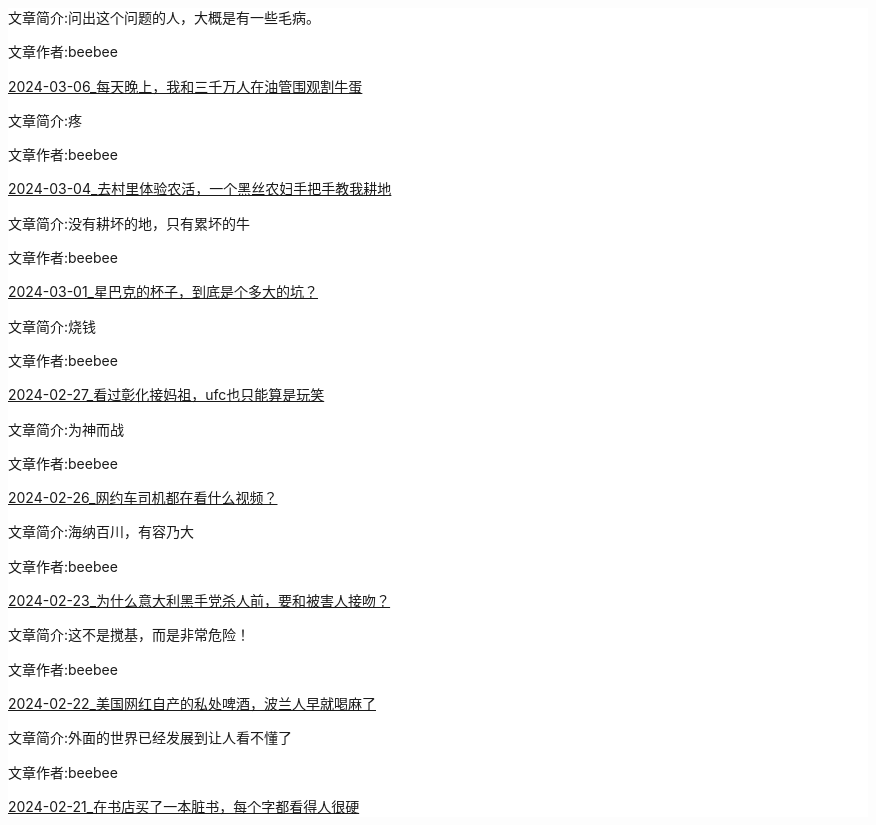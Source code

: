 文章简介:问出这个问题的人，大概是有一些毛病。

文章作者:beebee

[2024-03-06_每天晚上，我和三千万人在油管围观割牛蛋](http://mp.weixin.qq.com/s?__biz=MzI2NzIwMTA2NA==&mid=2650363612&idx=1&sn=4c1db4e805dc59226973a8af65ad3696&chksm=f31e43af16f022bc86fd5715dd3a999326fee756901e136a46bc4291514903736f4048182299&scene=27#wechat_redirect)

文章简介:疼

文章作者:beebee

[2024-03-04_去村里体验农活，一个黑丝农妇手把手教我耕地](http://mp.weixin.qq.com/s?__biz=MzI2NzIwMTA2NA==&mid=2650363371&idx=1&sn=5143324fe3016264bb429a6a5dd7ed22&chksm=f3a73dbcc27c4f40e5bf0487da216626b94a861bbd2f18a2a64f2510c3167063a3759d8e07e9&scene=27#wechat_redirect)

文章简介:没有耕坏的地，只有累坏的牛

文章作者:beebee

[2024-03-01_星巴克的杯子，到底是个多大的坑？](http://mp.weixin.qq.com/s?__biz=MzI2NzIwMTA2NA==&mid=2650363261&idx=1&sn=b0e49fe3fe7af9939d3a61913980f714&chksm=f352a0084a84ddbe17f6b7aeeab787dfbe2cd834bd8f2c173e2a86bbd00cbfa62f2a0650c3c3&scene=27#wechat_redirect)

文章简介:烧钱

文章作者:beebee

[2024-02-27_看过彰化接妈祖，ufc也只能算是玩笑](http://mp.weixin.qq.com/s?__biz=MzI2NzIwMTA2NA==&mid=2650362446&idx=1&sn=7458ff6d6d7dbb503d10b3651cf86ff3&chksm=f3e03ffc0718790244bca97cf115e248d4f0dba9b556c626b6799b131c02f7289b44e115a2f9&scene=27#wechat_redirect)

文章简介:为神而战

文章作者:beebee

[2024-02-26_网约车司机都在看什么视频？](http://mp.weixin.qq.com/s?__biz=MzI2NzIwMTA2NA==&mid=2650362385&idx=1&sn=fad1fbf8c73831d63ff11eabf32c4dc8&chksm=f3ed4e0b424b142468dcfe0efac803a0fef5f84b4dceee055e377bad21933a7546119f0b3b01&scene=27#wechat_redirect)

文章简介:海纳百川，有容乃大

文章作者:beebee

[2024-02-23_为什么意大利黑手党杀人前，要和被害人接吻？](http://mp.weixin.qq.com/s?__biz=MzI2NzIwMTA2NA==&mid=2650362244&idx=1&sn=d68eb4f626d5f72b24b03854e7e23501&chksm=f3530dda02b87a9276b80fb7385e013e99411403d5c84bf7897a2ce8d20e75e8bbaa318b43ee&scene=27#wechat_redirect)

文章简介:这不是搅基，而是非常危险！

文章作者:beebee

[2024-02-22_美国网红自产的私处啤酒，波兰人早就喝麻了](http://mp.weixin.qq.com/s?__biz=MzI2NzIwMTA2NA==&mid=2650362205&idx=1&sn=411a6df1ff7d9ab527f3c6a1f86b17c1&chksm=f375d931720a0ba5a63a562d0428140747fccf293bfda4f18fe2fc9c9c0972e5d8542104448d&scene=27#wechat_redirect)

文章简介:外面的世界已经发展到让人看不懂了

文章作者:beebee

[2024-02-21_在书店买了一本脏书，每个字都看得人很硬](http://mp.weixin.qq.com/s?__biz=MzI2NzIwMTA2NA==&mid=2650362123&idx=1&sn=cd5caca84e5c30a24eff14ecfc9398c8&chksm=f3bbce4f22167802aff7001bbcbfc3988191d4951a6fe07fcd2a069aa48b2ba454334e8174f4&scene=27#wechat_redirect)
